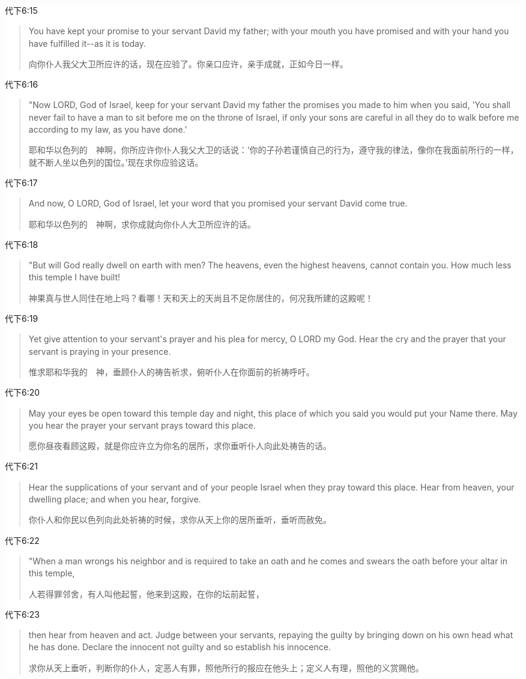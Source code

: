 
代下6:15
> You have kept your promise to your servant David my father; with your mouth you have promised and with your hand you have fulfilled it--as it is today.
>
> 向你仆人我父大卫所应许的话，现在应验了。你亲口应许，亲手成就，正如今日一样。


代下6:16
> "Now LORD, God of Israel, keep for your servant David my father the promises you made to him when you said, 'You shall never fail to have a man to sit before me on the throne of Israel, if only your sons are careful in all they do to walk before me according to my law, as you have done.'
>
> 耶和华以色列的　神啊，你所应许你仆人我父大卫的话说：‘你的子孙若谨慎自己的行为，遵守我的律法，像你在我面前所行的一样，就不断人坐以色列的国位。’现在求你应验这话。


代下6:17
> And now, O LORD, God of Israel, let your word that you promised your servant David come true.
>
> 耶和华以色列的　神啊，求你成就向你仆人大卫所应许的话。


代下6:18
> "But will God really dwell on earth with men? The heavens, even the highest heavens, cannot contain you. How much less this temple I have built!
>
> 神果真与世人同住在地上吗？看哪！天和天上的天尚且不足你居住的，何况我所建的这殿呢！


代下6:19
> Yet give attention to your servant's prayer and his plea for mercy, O LORD my God. Hear the cry and the prayer that your servant is praying in your presence.
>
> 惟求耶和华我的　神，垂顾仆人的祷告祈求，俯听仆人在你面前的祈祷呼吁。


代下6:20
> May your eyes be open toward this temple day and night, this place of which you said you would put your Name there. May you hear the prayer your servant prays toward this place.
>
> 愿你昼夜看顾这殿，就是你应许立为你名的居所，求你垂听仆人向此处祷告的话。


代下6:21
> Hear the supplications of your servant and of your people Israel when they pray toward this place. Hear from heaven, your dwelling place; and when you hear, forgive.
>
> 你仆人和你民以色列向此处祈祷的时候，求你从天上你的居所垂听，垂听而赦免。


代下6:22
> "When a man wrongs his neighbor and is required to take an oath and he comes and swears the oath before your altar in this temple,
>
> 人若得罪邻舍，有人叫他起誓，他来到这殿，在你的坛前起誓，


代下6:23
> then hear from heaven and act. Judge between your servants, repaying the guilty by bringing down on his own head what he has done. Declare the innocent not guilty and so establish his innocence.
>
> 求你从天上垂听，判断你的仆人，定恶人有罪，照他所行的报应在他头上；定义人有理，照他的义赏赐他。
